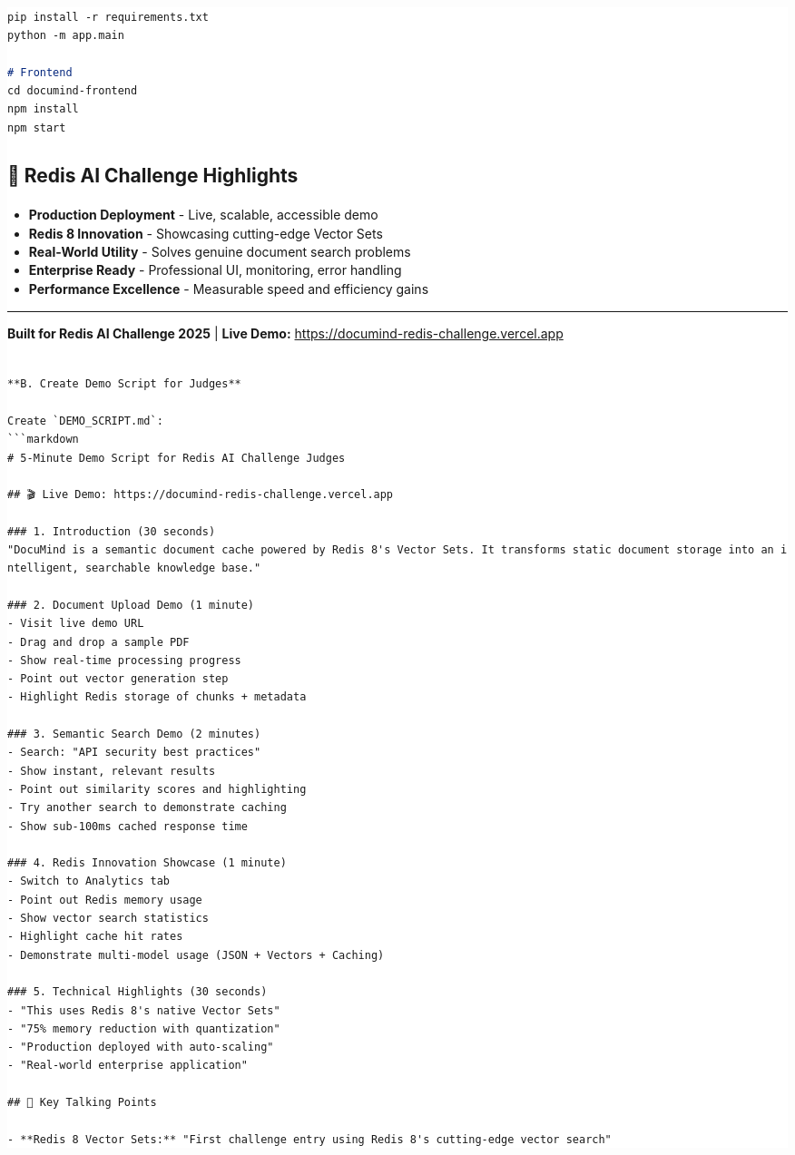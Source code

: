 ```markdown
pip install -r requirements.txt
python -m app.main

# Frontend  
cd documind-frontend
npm install
npm start
```

## 🏅 Redis AI Challenge Highlights

- **Production Deployment** - Live, scalable, accessible demo
- **Redis 8 Innovation** - Showcasing cutting-edge Vector Sets
- **Real-World Utility** - Solves genuine document search problems
- **Enterprise Ready** - Professional UI, monitoring, error handling
- **Performance Excellence** - Measurable speed and efficiency gains

---

**Built for Redis AI Challenge 2025** | **Live Demo:** https://documind-redis-challenge.vercel.app
```

**B. Create Demo Script for Judges**

Create `DEMO_SCRIPT.md`:
```markdown
# 5-Minute Demo Script for Redis AI Challenge Judges

## 🎬 Live Demo: https://documind-redis-challenge.vercel.app

### 1. Introduction (30 seconds)
"DocuMind is a semantic document cache powered by Redis 8's Vector Sets. It transforms static document storage into an intelligent, searchable knowledge base."

### 2. Document Upload Demo (1 minute)
- Visit live demo URL
- Drag and drop a sample PDF
- Show real-time processing progress
- Point out vector generation step
- Highlight Redis storage of chunks + metadata

### 3. Semantic Search Demo (2 minutes)
- Search: "API security best practices"
- Show instant, relevant results
- Point out similarity scores and highlighting
- Try another search to demonstrate caching
- Show sub-100ms cached response time

### 4. Redis Innovation Showcase (1 minute)
- Switch to Analytics tab
- Point out Redis memory usage
- Show vector search statistics
- Highlight cache hit rates
- Demonstrate multi-model usage (JSON + Vectors + Caching)

### 5. Technical Highlights (30 seconds)
- "This uses Redis 8's native Vector Sets"
- "75% memory reduction with quantization"
- "Production deployed with auto-scaling"
- "Real-world enterprise application"

## 🎯 Key Talking Points

- **Redis 8 Vector Sets:** "First challenge entry using Redis 8's cutting-edge vector search"
```